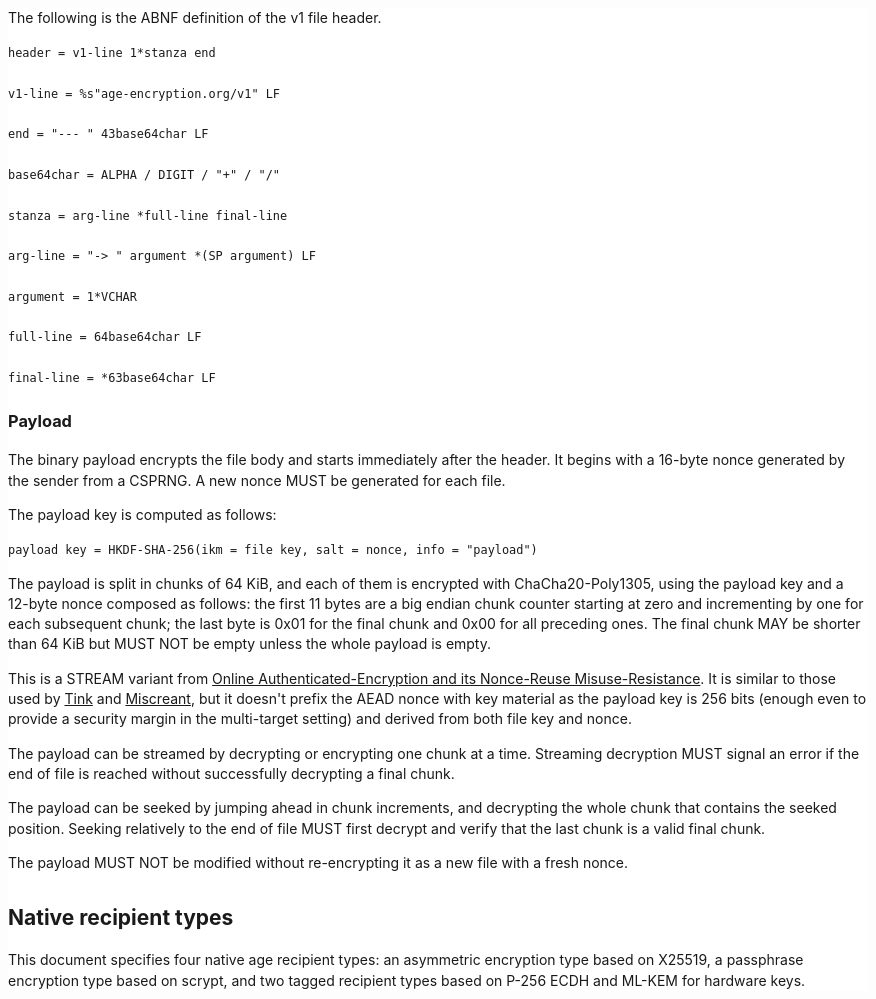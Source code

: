 The following is the ABNF definition of the v1 file header.

    header = v1-line 1*stanza end

    v1-line = %s"age-encryption.org/v1" LF

    end = "--- " 43base64char LF

    base64char = ALPHA / DIGIT / "+" / "/"

    stanza = arg-line *full-line final-line

    arg-line = "-> " argument *(SP argument) LF

    argument = 1*VCHAR

    full-line = 64base64char LF

    final-line = *63base64char LF

### Payload

The binary payload encrypts the file body and starts immediately after the
header. It begins with a 16-byte nonce generated by the sender from a CSPRNG.
A new nonce MUST be generated for each file.

The payload key is computed as follows:

    payload key = HKDF-SHA-256(ikm = file key, salt = nonce, info = "payload")

The payload is split in chunks of 64 KiB, and each of them is encrypted with
ChaCha20-Poly1305, using the payload key and a 12-byte nonce composed as
follows: the first 11 bytes are a big endian chunk counter starting at zero and
incrementing by one for each subsequent chunk; the last byte is 0x01 for the
final chunk and 0x00 for all preceding ones. The final chunk MAY be shorter than
64 KiB but MUST NOT be empty unless the whole payload is empty.

This is a STREAM variant from [Online Authenticated-Encryption and its
Nonce-Reuse Misuse-Resistance][STREAM]. It is similar to those used by [Tink][]
and [Miscreant][], but it doesn't prefix the AEAD nonce with key material as the
payload key is 256 bits (enough even to provide a security margin in the
multi-target setting) and derived from both file key and nonce.

The payload can be streamed by decrypting or encrypting one chunk at a time.
Streaming decryption MUST signal an error if the end of file is reached without
successfully decrypting a final chunk.

The payload can be seeked by jumping ahead in chunk increments, and decrypting
the whole chunk that contains the seeked position. Seeking relatively to the end
of file MUST first decrypt and verify that the last chunk is a valid final
chunk.

The payload MUST NOT be modified without re-encrypting it as a new file with a
fresh nonce.

## Native recipient types

This document specifies four native age recipient types: an asymmetric
encryption type based on X25519, a passphrase encryption type based on scrypt,
and two tagged recipient types based on P-256 ECDH and ML-KEM for hardware keys.


[RFC 5234]: https://www.rfc-editor.org/rfc/rfc5234.html
[RFC 7405]: https://www.rfc-editor.org/rfc/rfc7405.html
[RFC 4648]: https://www.rfc-editor.org/rfc/rfc4648.html
[RFC 5869]: https://www.rfc-editor.org/rfc/rfc5869.html
[RFC 7539]: https://www.rfc-editor.org/rfc/rfc7539.html
[BCP 14]: https://www.rfc-editor.org/info/bcp14
[RFC 2119]: https://www.rfc-editor.org/rfc/rfc2119.html
[RFC 8174]: https://www.rfc-editor.org/rfc/rfc8174.html
[RFC 2104]: https://www.rfc-editor.org/rfc/rfc2104.html
[STREAM]: https://eprint.iacr.org/2015/189
[Tink]: https://github.com/google/tink/blob/59bb34495d1cb8f9d9dbc0f0a52c4f9e21491a14/docs/WIRE-FORMAT.md#streaming-encryption
[Miscreant]: https://github.com/miscreant/meta/wiki/STREAM
[Bech32]: https://github.com/bitcoin/bips/blob/master/bip-0173.mediawiki
[RFC 7748]: https://www.rfc-editor.org/rfc/rfc7748.html
[RFC 7914]: https://www.rfc-editor.org/rfc/rfc7914.html
[RFC 7468]: https://www.rfc-editor.org/rfc/rfc7468.html
[RFC 9180]: https://www.rfc-editor.org/rfc/rfc9180.html
[RFC 9180, Section 6.1]: https://www.rfc-editor.org/rfc/rfc9180.html#section-6.1
[SEC 1, Ver. 2]: https://www.secg.org/sec1-v2.pdf
[draft-ietf-hpke-pq-01]: https://datatracker.ietf.org/doc/html/draft-ietf-hpke-pq-01